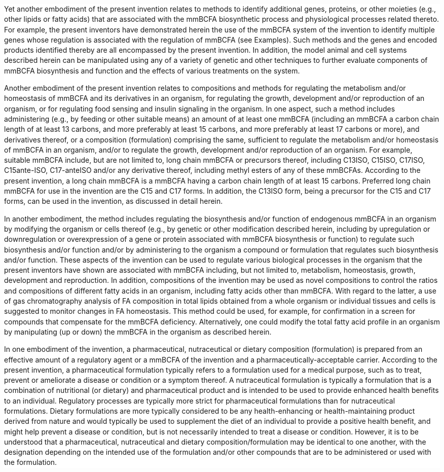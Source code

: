 Yet another embodiment of the present invention relates to methods to identify additional genes, proteins, or other moieties (e.g., other lipids or fatty acids) that are associated with the mmBCFA biosynthetic process and physiological processes related thereto. For example, the present inventors have demonstrated herein the use of the mmBCFA system of the invention to identify multiple genes whose regulation is associated with the regulation of mmBCFA (see Examples). Such methods and the genes and encoded products identified thereby are all encompassed by the present invention. In addition, the model animal and cell systems described herein can be manipulated using any of a variety of genetic and other techniques to further evaluate components of mmBCFA biosynthesis and function and the effects of various treatments on the system.

Another embodiment of the present invention relates to compositions and methods for regulating the metabolism and/or homeostasis of mmBCFA and its derivatives in an organism, for regulating the growth, development and/or reproduction of an organism, or for regulating food sensing and insulin signaling in the organism. In one aspect, such a method includes administering (e.g., by feeding or other suitable means) an amount of at least one mmBCFA (including an mmBCFA a carbon chain length of at least 13 carbons, and more preferably at least 15 carbons, and more preferably at least 17 carbons or more), and derivatives thereof, or a composition (formulation) comprising the same, sufficient to regulate the metabolism and/or homeostasis of mmBCFA in an organism, and/or to regulate the growth, development and/or reproduction of an organism. For example, suitable mmBCFA include, but are not limited to, long chain mmBCFA or precursors thereof, including C13ISO, C15ISO, C17ISO, C15ante-ISO, C17-anteISO and/or any derivative thereof, including methyl esters of any of these mmBCFAs. According to the present invention, a long chain mmBCFA is a mmBCFA having a carbon chain length of at least 15 carbons. Preferred long chain mmBCFA for use in the invention are the C15 and C17 forms. In addition, the C13ISO form, being a precursor for the C15 and C17 forms, can be used in the invention, as discussed in detail herein.

In another embodiment, the method includes regulating the biosynthesis and/or function of endogenous mmBCFA in an organism by modifying the organism or cells thereof (e.g., by genetic or other modification described herein, including by upregulation or downregulation or overexpression of a gene or protein associated with mmBCFA biosynthesis or function) to regulate such biosynthesis and/or function and/or by administering to the organism a compound or formulation that regulates such biosynthesis and/or function. These aspects of the invention can be used to regulate various biological processes in the organism that the present inventors have shown are associated with mmBCFA including, but not limited to, metabolism, homeostasis, growth, development and reproduction. In addition, compositions of the invention may be used as novel compositions to control the ratios and compositions of different fatty acids in an organism, including fatty acids other than mmBCFA. With regard to the latter, a use of gas chromatography analysis of FA composition in total lipids obtained from a whole organism or individual tissues and cells is suggested to monitor changes in FA homeostasis. This method could be used, for example, for confirmation in a screen for compounds that compensate for the mmBCFA deficiency. Alternatively, one could modify the total fatty acid profile in an organism by manipulating (up or down) the mmBCFA in the organism as described herein.

In one embodiment of the invention, a pharmaceutical, nutraceutical or dietary composition (formulation) is prepared from an effective amount of a regulatory agent or a mmBCFA of the invention and a pharmaceutically-acceptable carrier. According to the present invention, a pharmaceutical formulation typically refers to a formulation used for a medical purpose, such as to treat, prevent or ameliorate a disease or condition or a symptom thereof. A nutraceutical formulation is typically a formulation that is a combination of nutritional (or dietary) and pharmaceutical product and is intended to be used to provide enhanced health benefits to an individual. Regulatory processes are typically more strict for pharmaceutical formulations than for nutraceutical formulations. Dietary formulations are more typically considered to be any health-enhancing or health-maintaining product derived from nature and would typically be used to supplement the diet of an individual to provide a positive health benefit, and might help prevent a disease or condition, but is not necessarily intended to treat a disease or condition. However, it is to be understood that a pharmaceutical, nutraceutical and dietary composition/formulation may be identical to one another, with the designation depending on the intended use of the formulation and/or other compounds that are to be administered or used with the formulation.
